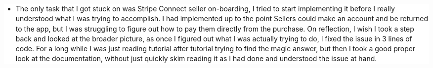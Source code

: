   - The only task that I got stuck on was Stripe Connect seller on-boarding, I tried to start implementing it before I really understood what I was trying to accomplish. I had implemented up to the point Sellers could make an account and be returned to the app, but I was struggling to figure out how to pay them directly from the purchase. On reflection, I wish I took a step back and looked at the broader picture, as once I figured out what I was actually trying to do, I fixed the issue in 3 lines of code. For a long while I was just reading tutorial after tutorial trying to find the magic answer, but then I took a good proper look at the documentation, without just quickly skim reading it as I had done and understood the issue at hand.
